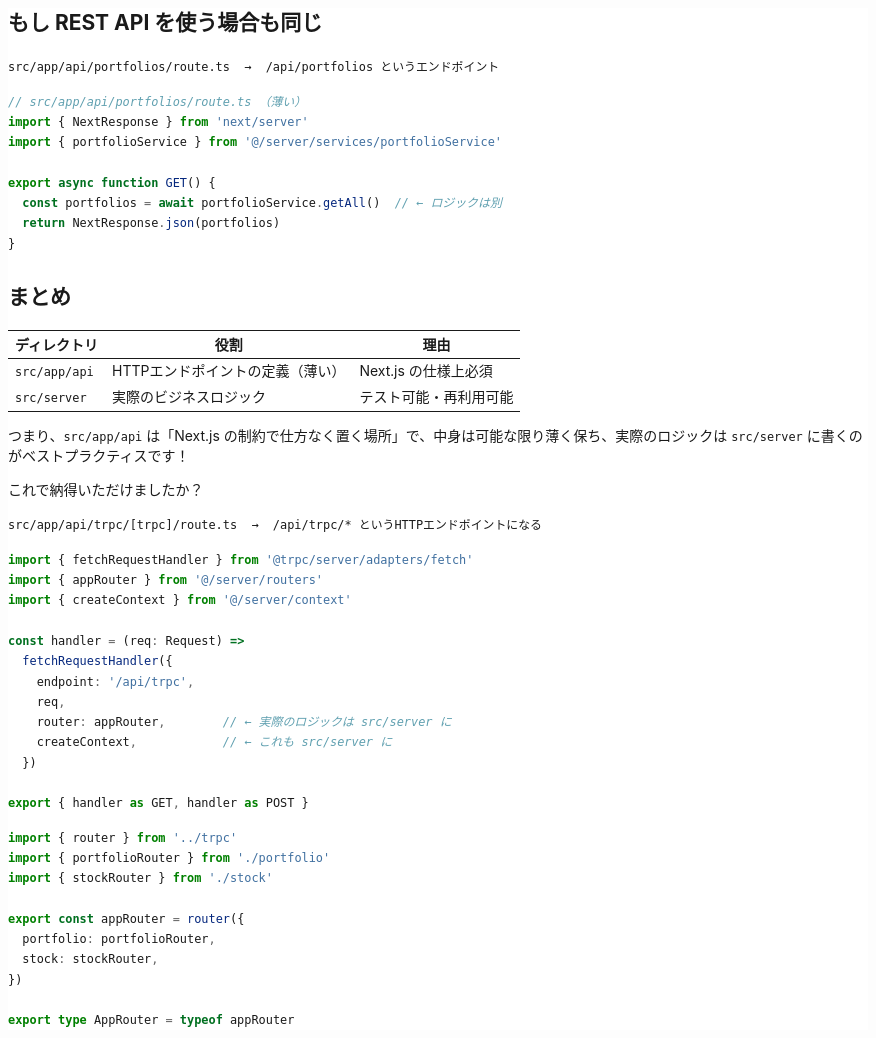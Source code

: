 ## もし REST API を使う場合も同じ

```
src/app/api/portfolios/route.ts  →  /api/portfolios というエンドポイント
```

```typescript
// src/app/api/portfolios/route.ts （薄い）
import { NextResponse } from 'next/server'
import { portfolioService } from '@/server/services/portfolioService'

export async function GET() {
  const portfolios = await portfolioService.getAll()  // ← ロジックは別
  return NextResponse.json(portfolios)
}
```

## まとめ

| ディレクトリ | 役割 | 理由 |
|-------------|------|------|
| `src/app/api` | HTTPエンドポイントの定義（薄い） | Next.js の仕様上必須 |
| `src/server` | 実際のビジネスロジック | テスト可能・再利用可能 |

つまり、`src/app/api` は「Next.js の制約で仕方なく置く場所」で、中身は可能な限り薄く保ち、実際のロジックは `src/server` に書くのがベストプラクティスです！

これで納得いただけましたか？

```plaintext
src/app/api/trpc/[trpc]/route.ts  →  /api/trpc/* というHTTPエンドポイントになる
```

```typescript
import { fetchRequestHandler } from '@trpc/server/adapters/fetch'
import { appRouter } from '@/server/routers'
import { createContext } from '@/server/context'

const handler = (req: Request) =>
  fetchRequestHandler({
    endpoint: '/api/trpc',
    req,
    router: appRouter,        // ← 実際のロジックは src/server に
    createContext,            // ← これも src/server に
  })

export { handler as GET, handler as POST }
```

```typescript
import { router } from '../trpc'
import { portfolioRouter } from './portfolio'
import { stockRouter } from './stock'

export const appRouter = router({
  portfolio: portfolioRouter,
  stock: stockRouter,
})

export type AppRouter = typeof appRouter
```
